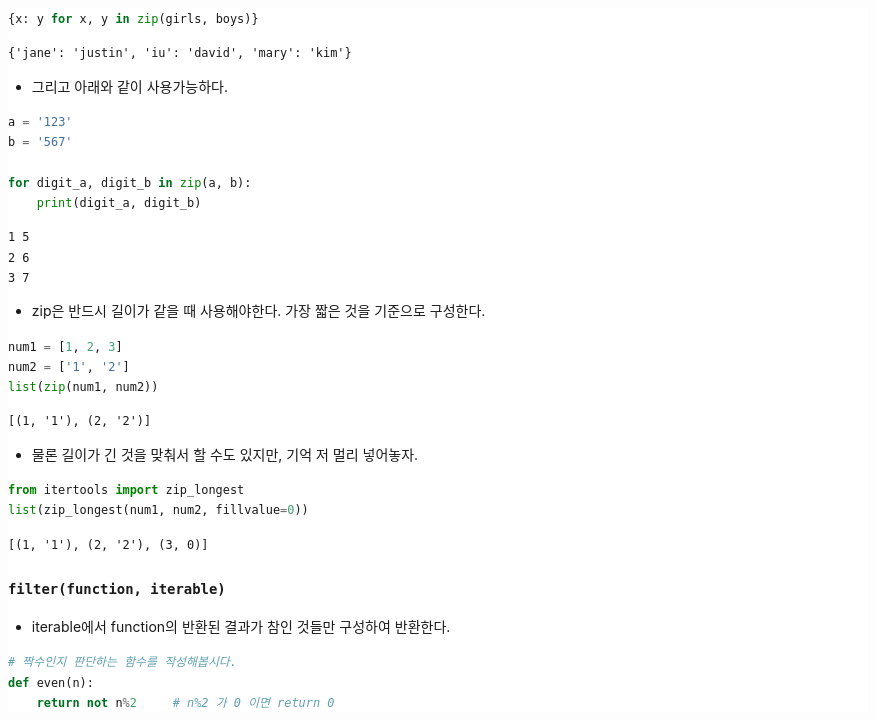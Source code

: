 


```python
{x: y for x, y in zip(girls, boys)}
```




    {'jane': 'justin', 'iu': 'david', 'mary': 'kim'}



* 그리고 아래와 같이 사용가능하다.


```python
a = '123'
b = '567'

for digit_a, digit_b in zip(a, b):
    print(digit_a, digit_b)
```

    1 5
    2 6
    3 7


* zip은 반드시 길이가 같을 때 사용해야한다. 가장 짧은 것을 기준으로 구성한다.


```python
num1 = [1, 2, 3]
num2 = ['1', '2']
list(zip(num1, num2))
```




    [(1, '1'), (2, '2')]



* 물론 길이가 긴 것을 맞춰서 할 수도 있지만, 기억 저 멀리 넣어놓자.


```python
from itertools import zip_longest
list(zip_longest(num1, num2, fillvalue=0))
```




    [(1, '1'), (2, '2'), (3, 0)]



### `filter(function, iterable)`

* iterable에서 function의 반환된 결과가 참인 것들만 구성하여 반환한다.


```python
# 짝수인지 판단하는 함수를 작성해봅시다.
def even(n):
    return not n%2     # n%2 가 0 이면 return 0
```
